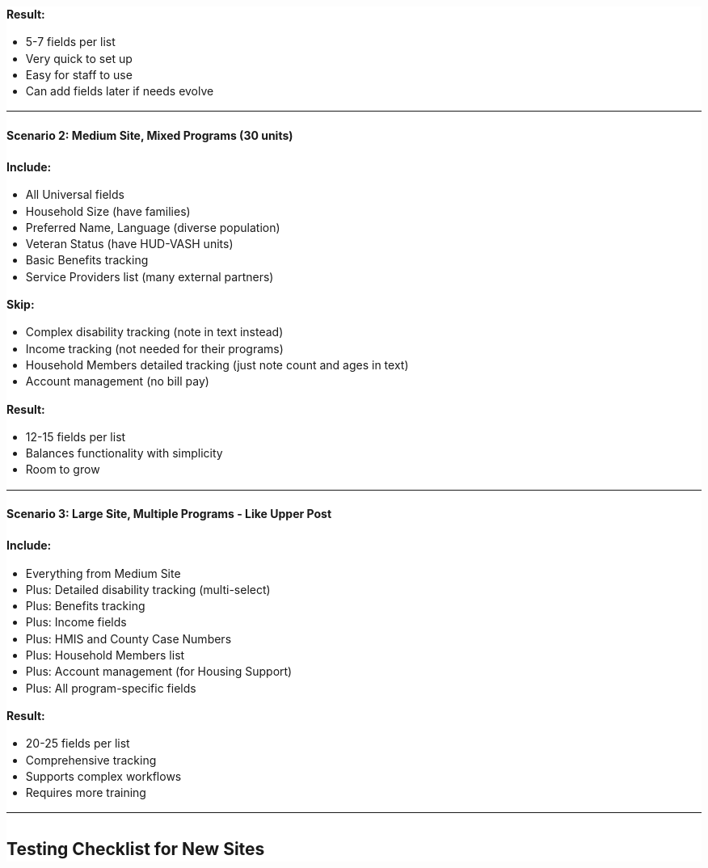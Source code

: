 **Result:**
- 5-7 fields per list
- Very quick to set up
- Easy for staff to use
- Can add fields later if needs evolve

---

#### Scenario 2: Medium Site, Mixed Programs (30 units)

**Include:**
- All Universal fields
- Household Size (have families)
- Preferred Name, Language (diverse population)
- Veteran Status (have HUD-VASH units)
- Basic Benefits tracking
- Service Providers list (many external partners)

**Skip:**
- Complex disability tracking (note in text instead)
- Income tracking (not needed for their programs)
- Household Members detailed tracking (just note count and ages in text)
- Account management (no bill pay)

**Result:**
- 12-15 fields per list
- Balances functionality with simplicity
- Room to grow

---

#### Scenario 3: Large Site, Multiple Programs - Like Upper Post

**Include:**
- Everything from Medium Site
- Plus: Detailed disability tracking (multi-select)
- Plus: Benefits tracking
- Plus: Income fields
- Plus: HMIS and County Case Numbers
- Plus: Household Members list
- Plus: Account management (for Housing Support)
- Plus: All program-specific fields

**Result:**
- 20-25 fields per list
- Comprehensive tracking
- Supports complex workflows
- Requires more training

---

## Testing Checklist for New Sites
